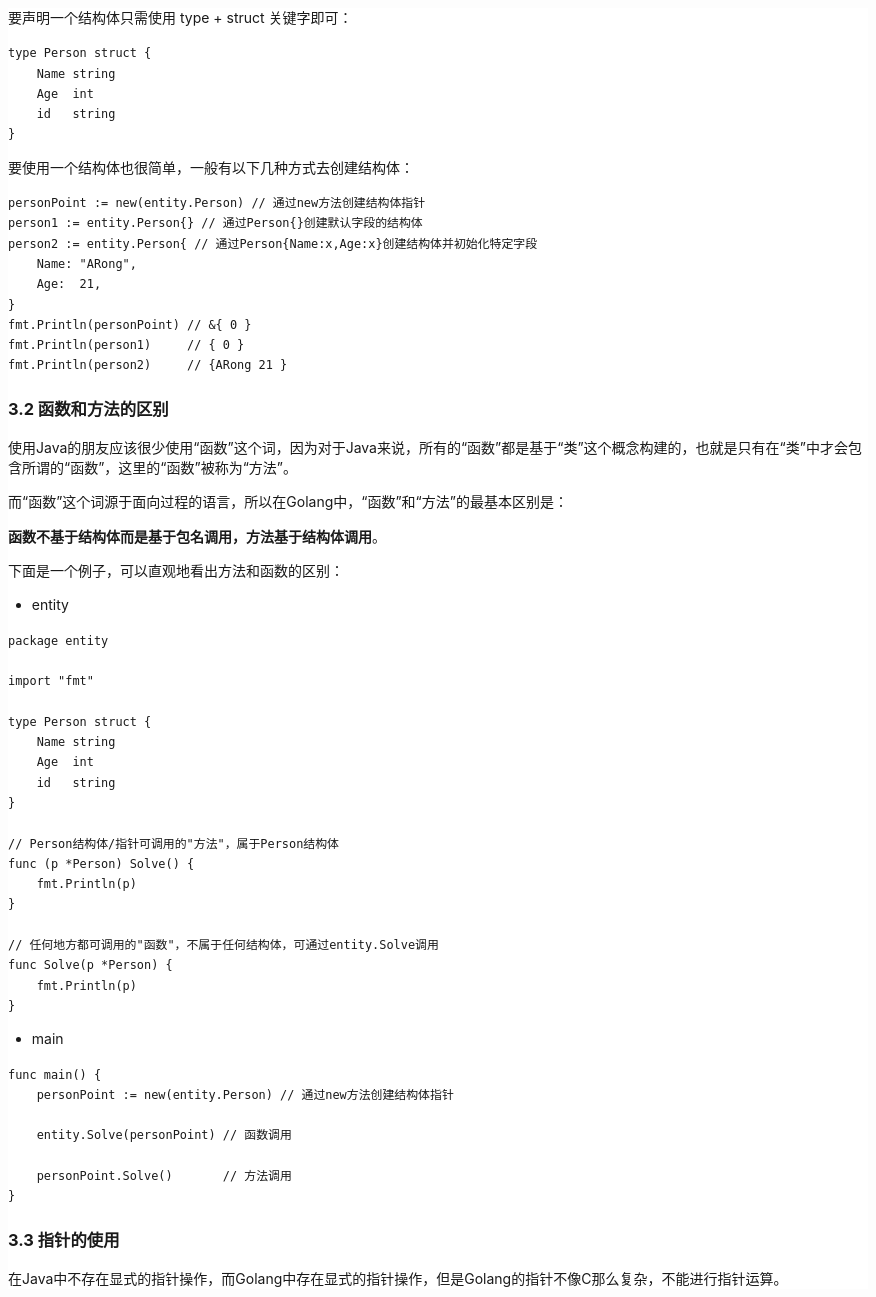 要声明一个结构体只需使用 type + struct 关键字即可：
```
type Person struct {
	Name string
	Age  int
	id   string
}
```
要使用一个结构体也很简单，一般有以下几种方式去创建结构体：
```
personPoint := new(entity.Person) // 通过new方法创建结构体指针
person1 := entity.Person{} // 通过Person{}创建默认字段的结构体
person2 := entity.Person{ // 通过Person{Name:x,Age:x}创建结构体并初始化特定字段
	Name: "ARong",
	Age:  21,
}
fmt.Println(personPoint) // &{ 0 }
fmt.Println(person1)     // { 0 }
fmt.Println(person2)	 // {ARong 21 }
```
### 3.2 函数和方法的区别
使用Java的朋友应该很少使用“函数”这个词，因为对于Java来说，所有的“函数”都是基于“类”这个概念构建的，也就是只有在“类”中才会包含所谓的“函数”，这里的“函数”被称为“方法”。

而“函数”这个词源于面向过程的语言，所以在Golang中，“函数”和“方法”的最基本区别是：

**函数不基于结构体而是基于包名调用，方法基于结构体调用**。

下面是一个例子，可以直观地看出方法和函数的区别：
- entity
```
package entity

import "fmt"

type Person struct {
	Name string
	Age  int
	id   string
}

// Person结构体/指针可调用的"方法"，属于Person结构体
func (p *Person) Solve() {
	fmt.Println(p)
}

// 任何地方都可调用的"函数"，不属于任何结构体，可通过entity.Solve调用
func Solve(p *Person) {
	fmt.Println(p)
}
```
- main
```
func main() {
	personPoint := new(entity.Person) // 通过new方法创建结构体指针

	entity.Solve(personPoint) // 函数调用
	
	personPoint.Solve() 	  // 方法调用
}
```
### 3.3 指针的使用
在Java中不存在显式的指针操作，而Golang中存在显式的指针操作，但是Golang的指针不像C那么复杂，不能进行指针运算。
